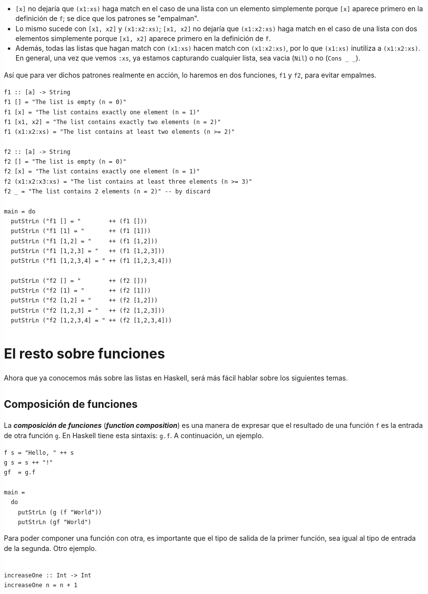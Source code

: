 - `[x]` no dejaría que `(x1:xs)` haga match en el caso de una lista con un elemento simplemente porque `[x]` aparece primero en la definición de `f`; se dice que los patrones se "empalman".
- Lo mismo sucede con `[x1, x2]` y `(x1:x2:xs)`; `[x1, x2]` no dejaría que `(x1:x2:xs)` haga match en el caso de una lista con dos elementos simplemente porque `[x1, x2]` aparece primero en la definición de `f`.
- Además, todas las listas que hagan match con `(x1:xs)` hacen match con `(x1:x2:xs)`, por lo que `(x1:xs)` inutiliza a `(x1:x2:xs)`. En general, una vez que vemos `:xs`, ya estamos capturando cualquier lista, sea vacia (`Nil`) o no (`Cons _ _`).

Así que para ver dichos patrones realmente en acción, lo haremos en dos funciones, `f1` y `f2`, para evitar empalmes.

```active haskell
f1 :: [a] -> String
f1 [] = "The list is empty (n = 0)"
f1 [x] = "The list contains exactly one element (n = 1)"
f1 [x1, x2] = "The list contains exactly two elements (n = 2)"
f1 (x1:x2:xs) = "The list contains at least two elements (n >= 2)"

f2 :: [a] -> String
f2 [] = "The list is empty (n = 0)"
f2 [x] = "The list contains exactly one element (n = 1)"
f2 (x1:x2:x3:xs) = "The list contains at least three elements (n >= 3)"
f2 _ = "The list contains 2 elements (n = 2)" -- by discard

main = do
  putStrLn ("f1 [] = "        ++ (f1 []))
  putStrLn ("f1 [1] = "       ++ (f1 [1]))
  putStrLn ("f1 [1,2] = "     ++ (f1 [1,2]))
  putStrLn ("f1 [1,2,3] = "   ++ (f1 [1,2,3]))
  putStrLn ("f1 [1,2,3,4] = " ++ (f1 [1,2,3,4]))

  putStrLn ("f2 [] = "        ++ (f2 []))
  putStrLn ("f2 [1] = "       ++ (f2 [1]))
  putStrLn ("f2 [1,2] = "     ++ (f2 [1,2]))
  putStrLn ("f2 [1,2,3] = "   ++ (f2 [1,2,3]))
  putStrLn ("f2 [1,2,3,4] = " ++ (f2 [1,2,3,4]))
```
# El resto sobre funciones
Ahora que ya conocemos más sobre las listas en Haskell, será más fácil hablar sobre los siguientes temas.

## Composición de funciones
La ***composición de funciones*** (***function composition***) es una manera de expresar que el resultado de una función `f` es la entrada de otra función `g`. En Haskell tiene esta sintaxis: `g.f`.
A continuación, un ejemplo.

```active haskell
f s = "Hello, " ++ s
g s = s ++ "!"
gf  = g.f

main =
  do
    putStrLn (g (f "World"))
    putStrLn (gf "World")
```
Para poder componer una función con otra, es importante que el tipo de salida de la primer función, sea igual al tipo de entrada de la segunda.
Otro ejemplo.
```active haskell

increaseOne :: Int -> Int
increaseOne n = n + 1
```
